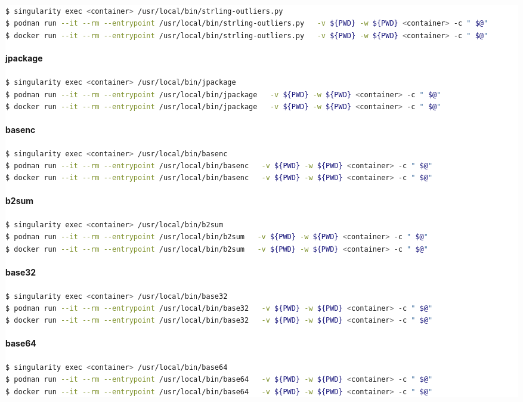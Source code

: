 ```bash
$ singularity exec <container> /usr/local/bin/strling-outliers.py
$ podman run --it --rm --entrypoint /usr/local/bin/strling-outliers.py   -v ${PWD} -w ${PWD} <container> -c " $@"
$ docker run --it --rm --entrypoint /usr/local/bin/strling-outliers.py   -v ${PWD} -w ${PWD} <container> -c " $@"
```


#### jpackage

```bash
$ singularity exec <container> /usr/local/bin/jpackage
$ podman run --it --rm --entrypoint /usr/local/bin/jpackage   -v ${PWD} -w ${PWD} <container> -c " $@"
$ docker run --it --rm --entrypoint /usr/local/bin/jpackage   -v ${PWD} -w ${PWD} <container> -c " $@"
```


#### basenc

```bash
$ singularity exec <container> /usr/local/bin/basenc
$ podman run --it --rm --entrypoint /usr/local/bin/basenc   -v ${PWD} -w ${PWD} <container> -c " $@"
$ docker run --it --rm --entrypoint /usr/local/bin/basenc   -v ${PWD} -w ${PWD} <container> -c " $@"
```


#### b2sum

```bash
$ singularity exec <container> /usr/local/bin/b2sum
$ podman run --it --rm --entrypoint /usr/local/bin/b2sum   -v ${PWD} -w ${PWD} <container> -c " $@"
$ docker run --it --rm --entrypoint /usr/local/bin/b2sum   -v ${PWD} -w ${PWD} <container> -c " $@"
```


#### base32

```bash
$ singularity exec <container> /usr/local/bin/base32
$ podman run --it --rm --entrypoint /usr/local/bin/base32   -v ${PWD} -w ${PWD} <container> -c " $@"
$ docker run --it --rm --entrypoint /usr/local/bin/base32   -v ${PWD} -w ${PWD} <container> -c " $@"
```


#### base64

```bash
$ singularity exec <container> /usr/local/bin/base64
$ podman run --it --rm --entrypoint /usr/local/bin/base64   -v ${PWD} -w ${PWD} <container> -c " $@"
$ docker run --it --rm --entrypoint /usr/local/bin/base64   -v ${PWD} -w ${PWD} <container> -c " $@"
```
